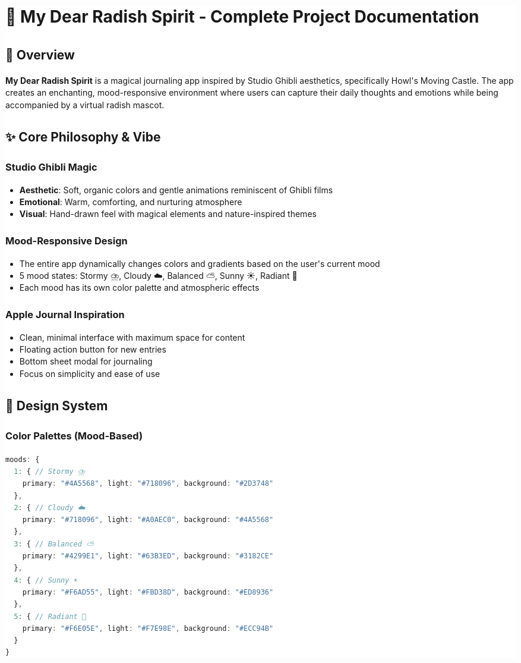 # 🌱 My Dear Radish Spirit - Complete Project Documentation

## 📖 Overview

**My Dear Radish Spirit** is a magical journaling app inspired by Studio Ghibli aesthetics, specifically Howl's Moving Castle. The app creates an enchanting, mood-responsive environment where users can capture their daily thoughts and emotions while being accompanied by a virtual radish mascot.

## ✨ Core Philosophy & Vibe

### **Studio Ghibli Magic**

- **Aesthetic**: Soft, organic colors and gentle animations reminiscent of Ghibli films
- **Emotional**: Warm, comforting, and nurturing atmosphere
- **Visual**: Hand-drawn feel with magical elements and nature-inspired themes

### **Mood-Responsive Design**

- The entire app dynamically changes colors and gradients based on the user's current mood
- 5 mood states: Stormy ⛈️, Cloudy ☁️, Balanced ⛅, Sunny ☀️, Radiant 🌟
- Each mood has its own color palette and atmospheric effects

### **Apple Journal Inspiration**

- Clean, minimal interface with maximum space for content
- Floating action button for new entries
- Bottom sheet modal for journaling
- Focus on simplicity and ease of use

## 🎨 Design System

### **Color Palettes (Mood-Based)**

```typescript
moods: {
  1: { // Stormy ⛈️
    primary: "#4A5568", light: "#718096", background: "#2D3748"
  },
  2: { // Cloudy ☁️
    primary: "#718096", light: "#A0AEC0", background: "#4A5568"
  },
  3: { // Balanced ⛅
    primary: "#4299E1", light: "#63B3ED", background: "#3182CE"
  },
  4: { // Sunny ☀️
    primary: "#F6AD55", light: "#FBD38D", background: "#ED8936"
  },
  5: { // Radiant 🌟
    primary: "#F6E05E", light: "#F7E98E", background: "#ECC94B"
  }
}
```
